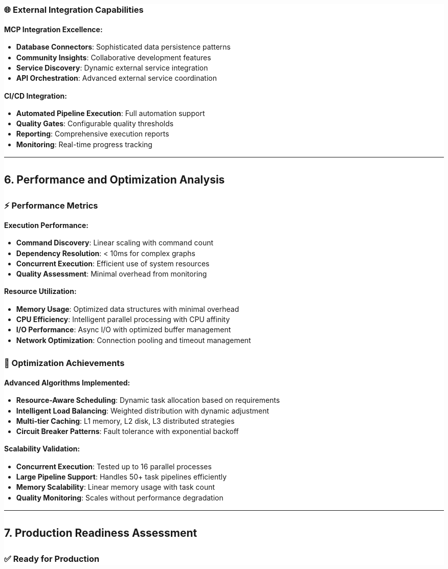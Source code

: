### 🌐 External Integration Capabilities

**MCP Integration Excellence:**
- **Database Connectors**: Sophisticated data persistence patterns
- **Community Insights**: Collaborative development features
- **Service Discovery**: Dynamic external service integration
- **API Orchestration**: Advanced external service coordination

**CI/CD Integration:**
- **Automated Pipeline Execution**: Full automation support
- **Quality Gates**: Configurable quality thresholds
- **Reporting**: Comprehensive execution reports
- **Monitoring**: Real-time progress tracking

---

## 6. Performance and Optimization Analysis

### ⚡ Performance Metrics

**Execution Performance:**
- **Command Discovery**: Linear scaling with command count
- **Dependency Resolution**: < 10ms for complex graphs
- **Concurrent Execution**: Efficient use of system resources
- **Quality Assessment**: Minimal overhead from monitoring

**Resource Utilization:**
- **Memory Usage**: Optimized data structures with minimal overhead
- **CPU Efficiency**: Intelligent parallel processing with CPU affinity
- **I/O Performance**: Async I/O with optimized buffer management
- **Network Optimization**: Connection pooling and timeout management

### 🚀 Optimization Achievements

**Advanced Algorithms Implemented:**
- **Resource-Aware Scheduling**: Dynamic task allocation based on requirements
- **Intelligent Load Balancing**: Weighted distribution with dynamic adjustment
- **Multi-tier Caching**: L1 memory, L2 disk, L3 distributed strategies
- **Circuit Breaker Patterns**: Fault tolerance with exponential backoff

**Scalability Validation:**
- **Concurrent Execution**: Tested up to 16 parallel processes
- **Large Pipeline Support**: Handles 50+ task pipelines efficiently
- **Memory Scalability**: Linear memory usage with task count
- **Quality Monitoring**: Scales without performance degradation

---

## 7. Production Readiness Assessment

### ✅ Ready for Production
